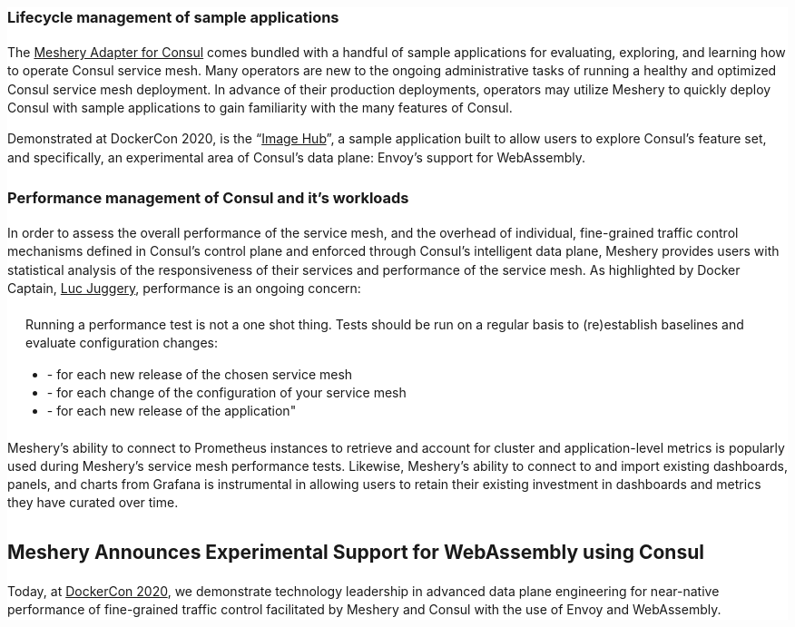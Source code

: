 ### Lifecycle management of sample applications

The [Meshery Adapter for Consul](https://meshery.layer5.io/docs/service-meshes/adapters/consul) comes bundled with a handful of sample applications for evaluating, exploring, and learning how to operate Consul service mesh. Many operators are new to the ongoing administrative tasks of running a healthy and optimized Consul service mesh deployment. In advance of their production deployments, operators may utilize Meshery to quickly deploy Consul with sample applications to gain familiarity with the many features of Consul.

Demonstrated at DockerCon 2020, is the “[Image Hub](https://github.com/layer5io/image-hub)”, a sample application built to allow users to explore Consul’s feature set, and specifically, an experimental area of Consul’s data plane: Envoy’s support for WebAssembly.

### Performance management of Consul and it’s workloads

In order to assess the overall performance of the service mesh, and the overhead of individual, fine-grained traffic control mechanisms defined in Consul’s control plane and enforced through Consul’s intelligent data plane, Meshery provides users with statistical analysis of the responsiveness of their services and performance of the service mesh. As highlighted by Docker Captain, [Luc Juggery](https://twitter.com/lucjuggery), performance is an ongoing concern:

<div style="margin:20px;">Running a performance test is not a one shot thing. Tests should be run on a regular basis to (re)establish baselines and evaluate configuration changes:
<ul>
<li>- for each new release of the chosen service mesh</li>
<li>- for each change of the configuration of your service mesh</li>
<li>- for each new release of the application"</li>
</ul>
</div>
Meshery’s ability to connect to Prometheus instances to retrieve and account for cluster and application-level metrics is popularly used during Meshery’s service mesh performance tests. Likewise, Meshery’s ability to connect to and import existing dashboards, panels, and charts from Grafana is instrumental in allowing users to retain their existing investment in dashboards and metrics they have curated over time.

## Meshery Announces Experimental Support for WebAssembly using Consul

Today, at [DockerCon 2020](https://docker.events.cube365.net/docker/dockercon/content/Videos/63TCCNpzDC7Xxnm8b), we demonstrate technology leadership in advanced data plane engineering for near-native performance of fine-grained traffic control facilitated by Meshery and Consul with the use of Envoy and WebAssembly. 

